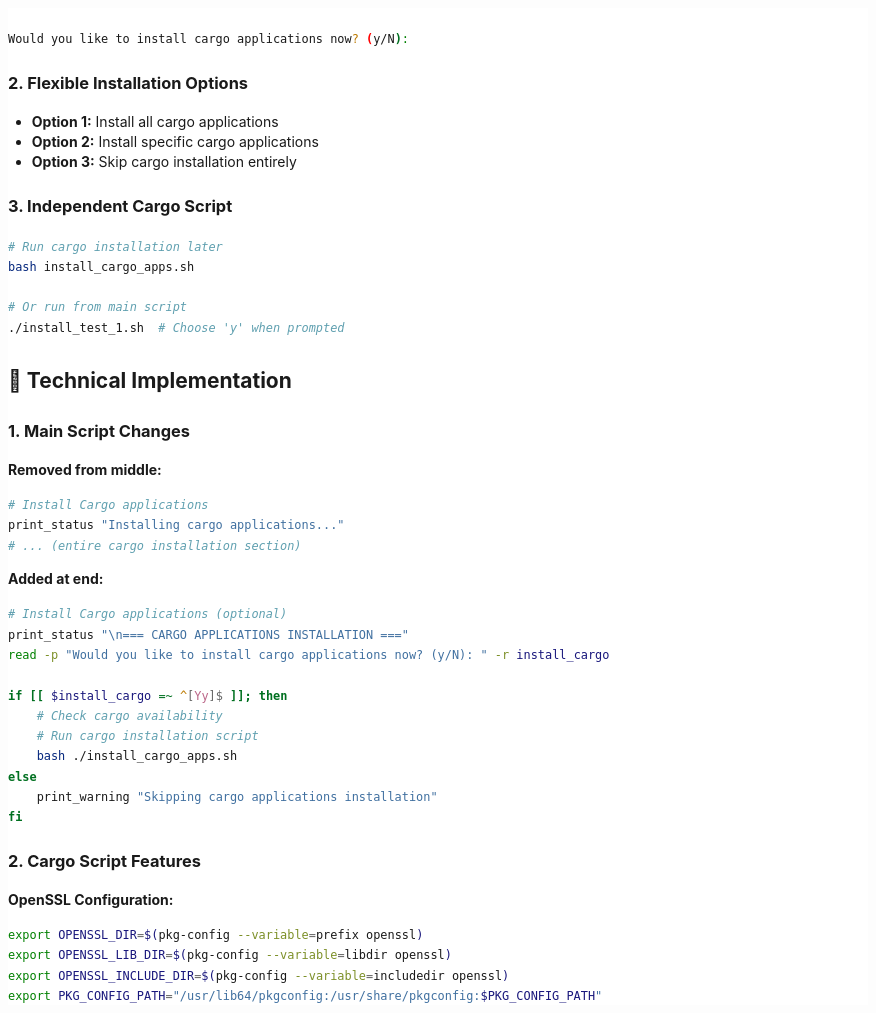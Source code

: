 ```bash

Would you like to install cargo applications now? (y/N):
```

### **2. Flexible Installation Options**
- **Option 1:** Install all cargo applications
- **Option 2:** Install specific cargo applications
- **Option 3:** Skip cargo installation entirely

### **3. Independent Cargo Script**
```bash
# Run cargo installation later
bash install_cargo_apps.sh

# Or run from main script
./install_test_1.sh  # Choose 'y' when prompted
```

## **🔧 Technical Implementation**

### **1. Main Script Changes**

**Removed from middle:**
```bash
# Install Cargo applications
print_status "Installing cargo applications..."
# ... (entire cargo installation section)
```

**Added at end:**
```bash
# Install Cargo applications (optional)
print_status "\n=== CARGO APPLICATIONS INSTALLATION ==="
read -p "Would you like to install cargo applications now? (y/N): " -r install_cargo

if [[ $install_cargo =~ ^[Yy]$ ]]; then
    # Check cargo availability
    # Run cargo installation script
    bash ./install_cargo_apps.sh
else
    print_warning "Skipping cargo applications installation"
fi
```

### **2. Cargo Script Features**

**OpenSSL Configuration:**
```bash
export OPENSSL_DIR=$(pkg-config --variable=prefix openssl)
export OPENSSL_LIB_DIR=$(pkg-config --variable=libdir openssl)
export OPENSSL_INCLUDE_DIR=$(pkg-config --variable=includedir openssl)
export PKG_CONFIG_PATH="/usr/lib64/pkgconfig:/usr/share/pkgconfig:$PKG_CONFIG_PATH"
```
